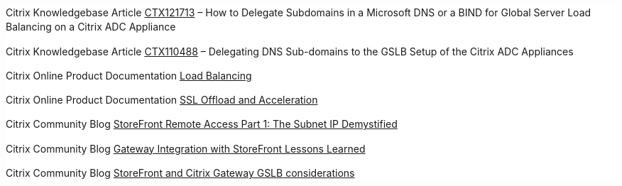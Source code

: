 Citrix Knowledgebase Article [CTX121713](http://support.citrix.com/article/CTX121713) – How to Delegate Subdomains in a Microsoft DNS or a BIND for Global Server Load Balancing on a Citrix ADC Appliance

Citrix Knowledgebase Article [CTX110488](http://support.citrix.com/article/CTX110488) – Delegating DNS Sub-domains to the GSLB Setup of the Citrix ADC Appliances

Citrix Online Product Documentation [Load Balancing](http://support.citrix.com/proddocs/topic/netscaler-traffic-management-11-map/ns-lb-wrapper-con-10.html)

Citrix Online Product Documentation [SSL Offload and Acceleration](http://support.citrix.com/proddocs/topic/netscaler-traffic-management-11-map/ns-ssl-wrapper-con-10.html)

Citrix Community Blog [StoreFront Remote Access Part 1: The Subnet IP Demystified](https://www.citrix.com/blogs/2013/07/08/storefront-remote-access-part-1-the-subnet-ip-demystified/)

Citrix Community Blog [Gateway Integration with StoreFront Lessons Learned](https://www.citrix.com/blogs/2014/10/15/gateway-integration-with-storefront-lessons-learned/)

Citrix Community Blog [StoreFront and Citrix Gateway GSLB considerations](https://www.citrix.com/blogs/2018/05/25/storefront-and-citrix-gateway-gslb-considerations/)

